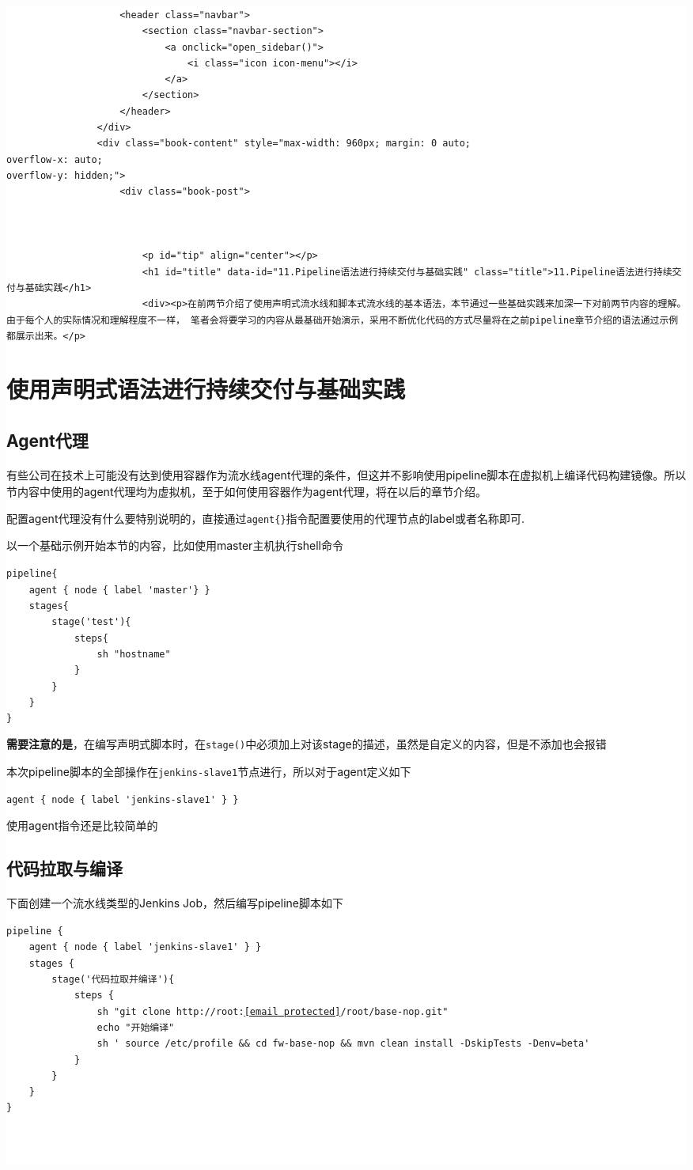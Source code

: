                         <header class="navbar">
                            <section class="navbar-section">
                                <a onclick="open_sidebar()">
                                    <i class="icon icon-menu"></i>
                                </a>
                            </section>
                        </header>
                    </div>
                    <div class="book-content" style="max-width: 960px; margin: 0 auto;
    overflow-x: auto;
    overflow-y: hidden;">
                        <div class="book-post">
                            
                            
                            
                            <p id="tip" align="center"></p>
                            <h1 id="title" data-id="11.Pipeline语法进行持续交付与基础实践" class="title">11.Pipeline语法进行持续交付与基础实践</h1>
                            <div><p>在前两节介绍了使用声明式流水线和脚本式流水线的基本语法，本节通过一些基础实践来加深一下对前两节内容的理解。由于每个人的实际情况和理解程度不一样， 笔者会将要学习的内容从最基础开始演示，采用不断优化代码的方式尽量将在之前pipeline章节介绍的语法通过示例都展示出来。</p>

<h1 id="使用声明式语法进行持续交付与基础实践">使用声明式语法进行持续交付与基础实践</h1>

<h2 id="agent代理">Agent代理</h2>

<p>有些公司在技术上可能没有达到使用容器作为流水线agent代理的条件，但这并不影响使用pipeline脚本在虚拟机上编译代码构建镜像。所以节内容中使用的agent代理均为虚拟机，至于如何使用容器作为agent代理，将在以后的章节介绍。</p>

<p>配置agent代理没有什么要特别说明的，直接通过<code>agent{}</code>指令配置要使用的代理节点的label或者名称即可.</p>

<p>以一个基础示例开始本节的内容，比如使用master主机执行shell命令</p>

<pre><code>pipeline{
    agent { node { label 'master'} }
    stages{
        stage('test'){
            steps{
                sh &quot;hostname&quot;
            }
        }
    }
}
</code></pre>

<p><strong>需要注意的是</strong>，在编写声明式脚本时，在<code>stage()</code>中必须加上对该stage的描述，虽然是自定义的内容，但是不添加也会报错</p>

<p>本次pipeline脚本的全部操作在<code>jenkins-slave1</code>节点进行，所以对于agent定义如下</p>

<pre><code>agent { node { label 'jenkins-slave1' } }
</code></pre>

<p>使用agent指令还是比较简单的</p>

<h2 id="代码拉取与编译">代码拉取与编译</h2>

<p>下面创建一个流水线类型的Jenkins Job，然后编写pipeline脚本如下</p>

<pre><code>pipeline {
    agent { node { label 'jenkins-slave1' } }
    stages {    
        stage('代码拉取并编译'){
            steps {
                sh &quot;git clone http://root:<a href="/cdn-cgi/l/email-protection" class="__cf_email__" data-cfemail="66575455525350515e26575f544857505e4857515048575352">[email&#160;protected]</a>/root/base-nop.git&quot;
                echo &quot;开始编译&quot;
                sh ' source /etc/profile &amp;&amp; cd fw-base-nop &amp;&amp; mvn clean install -DskipTests -Denv=beta'    
            }
        }
    }
}